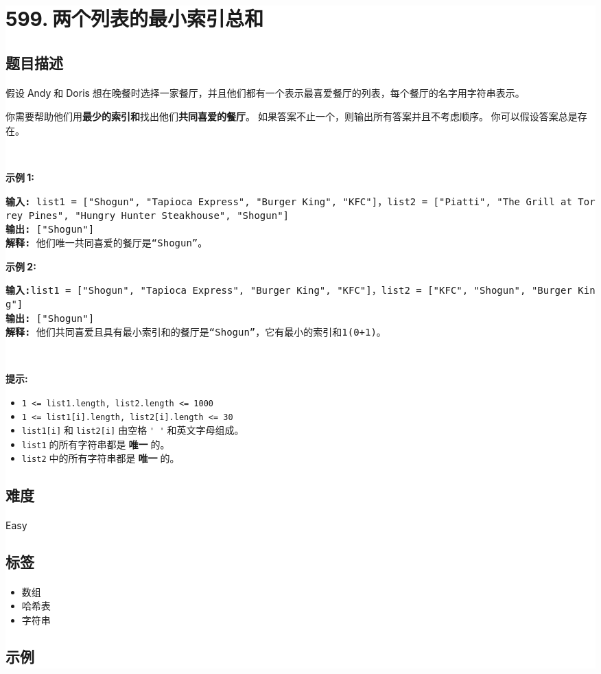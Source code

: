 # 599. 两个列表的最小索引总和

## 题目描述

<p>假设 Andy 和 Doris 想在晚餐时选择一家餐厅，并且他们都有一个表示最喜爱餐厅的列表，每个餐厅的名字用字符串表示。</p>

<p>你需要帮助他们用<strong>最少的索引和</strong>找出他们<strong>共同喜爱的餐厅</strong>。 如果答案不止一个，则输出所有答案并且不考虑顺序。 你可以假设答案总是存在。</p>

<p>&nbsp;</p>

<p><strong>示例 1:</strong></p>

<pre>
<strong>输入: </strong>list1 = ["Shogun", "Tapioca Express", "Burger King", "KFC"]，list2 = ["Piatti", "The Grill at Torrey Pines", "Hungry Hunter Steakhouse", "Shogun"]
<strong>输出:</strong> ["Shogun"]
<strong>解释:</strong> 他们唯一共同喜爱的餐厅是“Shogun”。
</pre>

<p><strong>示例 2:</strong></p>

<pre>
<strong>输入:</strong>list1 = ["Shogun", "Tapioca Express", "Burger King", "KFC"]，list2 = ["KFC", "Shogun", "Burger King"]
<strong>输出:</strong> ["Shogun"]
<strong>解释:</strong> 他们共同喜爱且具有最小索引和的餐厅是“Shogun”，它有最小的索引和1(0+1)。
</pre>

<p>&nbsp;</p>

<p><strong>提示:</strong></p>

<ul>
	<li><code>1 &lt;= list1.length, list2.length &lt;= 1000</code></li>
	<li><code>1 &lt;= list1[i].length, list2[i].length &lt;= 30</code>&nbsp;</li>
	<li><code>list1[i]</code> 和 <code>list2[i]</code> 由空格<meta charset="UTF-8" />&nbsp;<code>' '</code>&nbsp;和英文字母组成。</li>
	<li><code>list1</code> 的所有字符串都是 <strong>唯一</strong> 的。</li>
	<li><code>list2</code> 中的所有字符串都是 <strong>唯一</strong> 的。</li>
</ul>


## 难度

Easy

## 标签

- 数组
- 哈希表
- 字符串

## 示例
